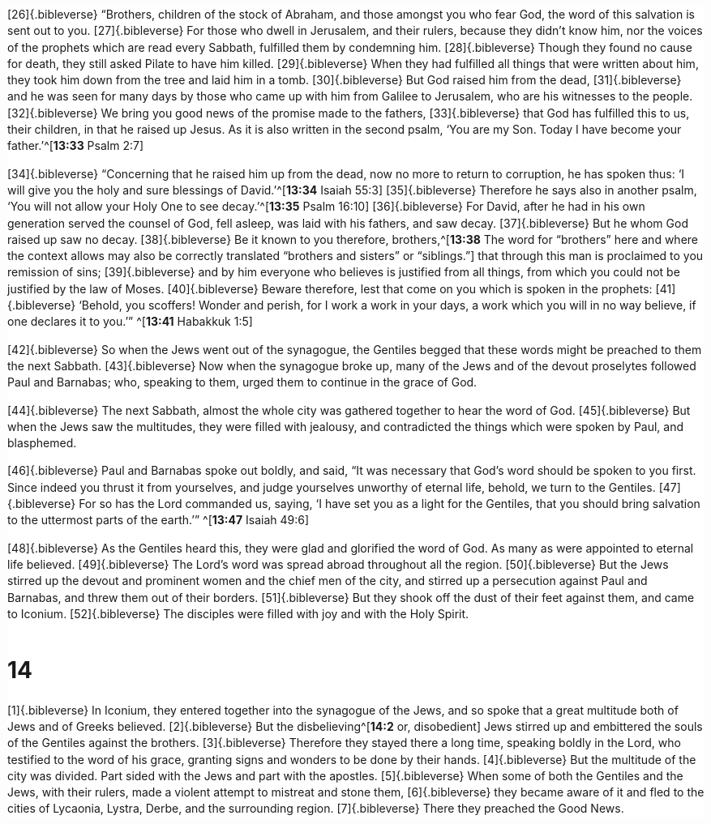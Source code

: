 [26]{.bibleverse} “Brothers, children of the stock of Abraham, and those amongst you who fear God, the word of this salvation is sent out to you. [27]{.bibleverse} For those who dwell in Jerusalem, and their rulers, because they didn’t know him, nor the voices of the prophets which are read every Sabbath, fulfilled them by condemning him. [28]{.bibleverse} Though they found no cause for death, they still asked Pilate to have him killed. [29]{.bibleverse} When they had fulfilled all things that were written about him, they took him down from the tree and laid him in a tomb. [30]{.bibleverse} But God raised him from the dead, [31]{.bibleverse} and he was seen for many days by those who came up with him from Galilee to Jerusalem, who are his witnesses to the people. [32]{.bibleverse} We bring you good news of the promise made to the fathers, [33]{.bibleverse} that God has fulfilled this to us, their children, in that he raised up Jesus. As it is also written in the second psalm, ‘You are my Son. Today I have become your father.’^[**13:33** Psalm 2:7] 

[34]{.bibleverse} “Concerning that he raised him up from the dead, now no more to return to corruption, he has spoken thus: ‘I will give you the holy and sure blessings of David.’^[**13:34** Isaiah 55:3] [35]{.bibleverse} Therefore he says also in another psalm, ‘You will not allow your Holy One to see decay.’^[**13:35** Psalm 16:10] [36]{.bibleverse} For David, after he had in his own generation served the counsel of God, fell asleep, was laid with his fathers, and saw decay. [37]{.bibleverse} But he whom God raised up saw no decay. [38]{.bibleverse} Be it known to you therefore, brothers,^[**13:38** The word for “brothers” here and where the context allows may also be correctly translated “brothers and sisters” or “siblings.”] that through this man is proclaimed to you remission of sins; [39]{.bibleverse} and by him everyone who believes is justified from all things, from which you could not be justified by the law of Moses. [40]{.bibleverse} Beware therefore, lest that come on you which is spoken in the prophets: [41]{.bibleverse} ‘Behold, you scoffers! Wonder and perish, for I work a work in your days, a work which you will in no way believe, if one declares it to you.’” ^[**13:41** Habakkuk 1:5] 

[42]{.bibleverse} So when the Jews went out of the synagogue, the Gentiles begged that these words might be preached to them the next Sabbath. [43]{.bibleverse} Now when the synagogue broke up, many of the Jews and of the devout proselytes followed Paul and Barnabas; who, speaking to them, urged them to continue in the grace of God. 

[44]{.bibleverse} The next Sabbath, almost the whole city was gathered together to hear the word of God. [45]{.bibleverse} But when the Jews saw the multitudes, they were filled with jealousy, and contradicted the things which were spoken by Paul, and blasphemed. 

[46]{.bibleverse} Paul and Barnabas spoke out boldly, and said, “It was necessary that God’s word should be spoken to you first. Since indeed you thrust it from yourselves, and judge yourselves unworthy of eternal life, behold, we turn to the Gentiles. [47]{.bibleverse} For so has the Lord commanded us, saying, ‘I have set you as a light for the Gentiles, that you should bring salvation to the uttermost parts of the earth.’” ^[**13:47** Isaiah 49:6] 

[48]{.bibleverse} As the Gentiles heard this, they were glad and glorified the word of God. As many as were appointed to eternal life believed. [49]{.bibleverse} The Lord’s word was spread abroad throughout all the region. [50]{.bibleverse} But the Jews stirred up the devout and prominent women and the chief men of the city, and stirred up a persecution against Paul and Barnabas, and threw them out of their borders. [51]{.bibleverse} But they shook off the dust of their feet against them, and came to Iconium. [52]{.bibleverse} The disciples were filled with joy and with the Holy Spirit. 

# 14 
[1]{.bibleverse} In Iconium, they entered together into the synagogue of the Jews, and so spoke that a great multitude both of Jews and of Greeks believed. [2]{.bibleverse} But the disbelieving^[**14:2** or, disobedient] Jews stirred up and embittered the souls of the Gentiles against the brothers. [3]{.bibleverse} Therefore they stayed there a long time, speaking boldly in the Lord, who testified to the word of his grace, granting signs and wonders to be done by their hands. [4]{.bibleverse} But the multitude of the city was divided. Part sided with the Jews and part with the apostles. [5]{.bibleverse} When some of both the Gentiles and the Jews, with their rulers, made a violent attempt to mistreat and stone them, [6]{.bibleverse} they became aware of it and fled to the cities of Lycaonia, Lystra, Derbe, and the surrounding region. [7]{.bibleverse} There they preached the Good News. 
